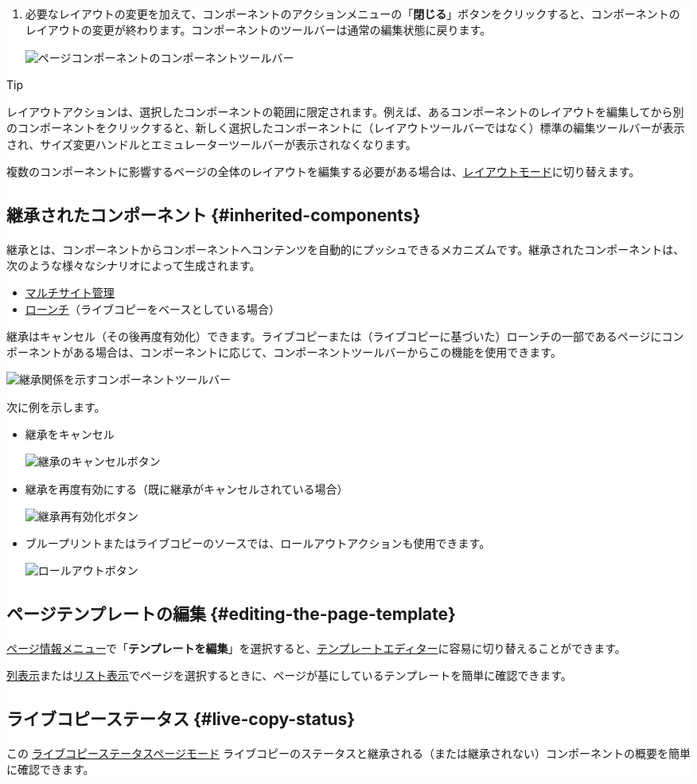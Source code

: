 1. 必要なレイアウトの変更を加えて、コンポーネントのアクションメニューの「**閉じる**」ボタンをクリックすると、コンポーネントのレイアウトの変更が終わります。コンポーネントのツールバーは通常の編集状態に戻ります。

   ![ページコンポーネントのコンポーネントツールバー](/help/sites-cloud/authoring/assets/editing-layout-exit.png)

>[!TIP]
>
>レイアウトアクションは、選択したコンポーネントの範囲に限定されます。例えば、あるコンポーネントのレイアウトを編集してから別のコンポーネントをクリックすると、新しく選択したコンポーネントに（レイアウトツールバーではなく）標準の編集ツールバーが表示され、サイズ変更ハンドルとエミュレーターツールバーが表示されなくなります。
>
>複数のコンポーネントに影響するページの全体のレイアウトを編集する必要がある場合は、[レイアウトモード](/help/sites-cloud/authoring/features/responsive-layout.md)に切り替えます。

## 継承されたコンポーネント {#inherited-components}

継承とは、コンポーネントからコンポーネントへコンテンツを自動的にプッシュできるメカニズムです。継承されたコンポーネントは、次のような様々なシナリオによって生成されます。

* [マルチサイト管理](/help/sites-cloud/administering/msm/overview.md)
* [ローンチ](/help/sites-cloud/authoring/launches/overview.md)（ライブコピーをベースとしている場合）

継承はキャンセル（その後再度有効化）できます。ライブコピーまたは（ライブコピーに基づいた）ローンチの一部であるページにコンポーネントがある場合は、コンポーネントに応じて、コンポーネントツールバーからこの機能を使用できます。

![継承関係を示すコンポーネントツールバー](/help/sites-cloud/authoring/assets/editing-component-toolbar-inheritance.png)

次に例を示します。

* 継承をキャンセル

  ![継承のキャンセルボタン](/help/sites-cloud/authoring/assets/editing-cancel-inheritance.png)

* 継承を再度有効にする（既に継承がキャンセルされている場合）

  ![継承再有効化ボタン](/help/sites-cloud/authoring/assets/editing-reenable-inheritance.png)

* ブループリントまたはライブコピーのソースでは、ロールアウトアクションも使用できます。

  ![ロールアウトボタン](/help/sites-cloud/authoring/assets/editing-rollout.png)

## ページテンプレートの編集 {#editing-the-page-template}

[ページ情報メニュー](/help/sites-cloud/authoring/fundamentals/environment-tools.md#page-information)で「**テンプレートを編集**」を選択すると、[テンプレートエディター](/help/sites-cloud/authoring/features/templates.md#editing-templates-template-authors)に容易に切り替えることができます。

[列表示](/help/sites-cloud/authoring/getting-started/basic-handling.md#column-view)または[リスト表示](/help/sites-cloud/authoring/getting-started/basic-handling.md#list-view)でページを選択するときに、ページが基にしているテンプレートを簡単に確認できます。

## ライブコピーステータス {#live-copy-status}

この [ライブコピーステータスページモード](/help/sites-cloud/authoring/fundamentals/environment-tools.md#page-modes) ライブコピーのステータスと継承される（または継承されない）コンポーネントの概要を簡単に確認できます。
